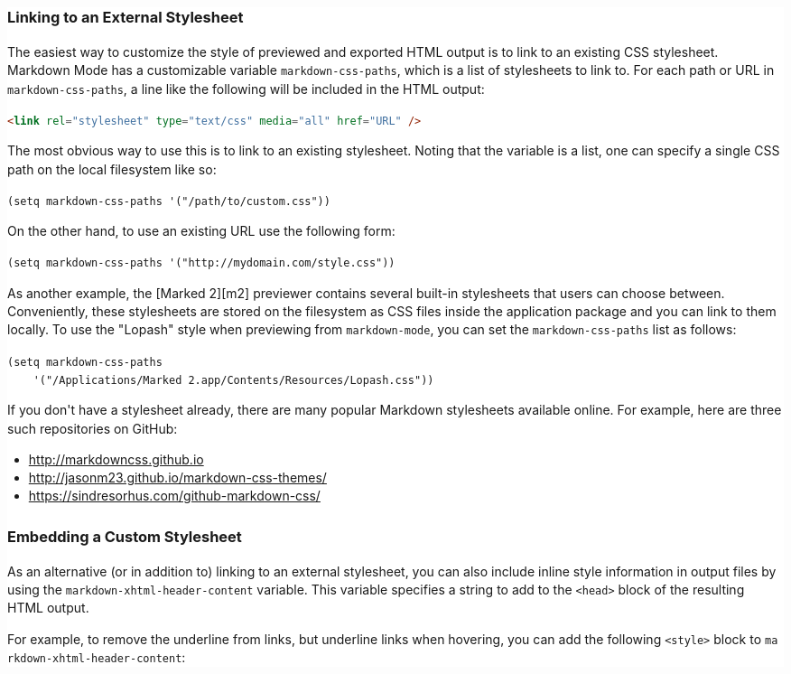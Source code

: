 ### Linking to an External Stylesheet

The easiest way to customize the style of previewed and exported HTML
output is to link to an existing CSS stylesheet.  Markdown Mode has a
customizable variable `markdown-css-paths`, which is a list of
stylesheets to link to.  For each path or URL in `markdown-css-paths`,
a line like the following will be included in the HTML output:

``` html
<link rel="stylesheet" type="text/css" media="all" href="URL" />
```

The most obvious way to use this is to link to an existing stylesheet.
Noting that the variable is a list, one can specify a single CSS path
on the local filesystem like so:

``` emacs-lisp
(setq markdown-css-paths '("/path/to/custom.css"))
```

On the other hand, to use an existing URL use the following form:

``` emacs-lisp
(setq markdown-css-paths '("http://mydomain.com/style.css"))
```

As another example, the [Marked 2][m2] previewer contains several
built-in stylesheets that users can choose between.  Conveniently,
these stylesheets are stored on the filesystem as CSS files inside the
application package and you can link to them locally.  To use the
"Lopash" style when previewing from `markdown-mode`, you can set the
`markdown-css-paths` list as follows:

``` emacs-lisp
(setq markdown-css-paths
    '("/Applications/Marked 2.app/Contents/Resources/Lopash.css"))
```

If you don't have a stylesheet already, there are many popular
Markdown stylesheets available online.  For example, here are three
such repositories on GitHub:

*   <http://markdowncss.github.io>
*   <http://jasonm23.github.io/markdown-css-themes/>
*   <https://sindresorhus.com/github-markdown-css/>

### Embedding a Custom Stylesheet

As an alternative (or in addition to) linking to an external
stylesheet, you can also include inline style information in output
files by using the `markdown-xhtml-header-content` variable.  This
variable specifies a string to add to the `<head>` block of the
resulting HTML output.

For example, to remove the underline from links, but underline links
when hovering, you can add the following `<style>` block to
`markdown-xhtml-header-content`:


[tag]: https://jblevins.org/
[link]: https://jblevins.org/projects/markdown-mode/
   [1]: http://link.url/
   [2]: http://link.url/ "Title text"
   [link text]: http://link.url/
  [gh-81]:  https://github.com/jrblevin/markdown-mode/issues/81
  [gh-123]: https://github.com/jrblevin/markdown-mode/issues/123
  [gh-130]: https://github.com/jrblevin/markdown-mode/issues/130
  [gh-134]: https://github.com/jrblevin/markdown-mode/issues/134
  [gh-144]: https://github.com/jrblevin/markdown-mode/issues/144
  [gh-164]: https://github.com/jrblevin/markdown-mode/issues/164
  [gh-172]: https://github.com/jrblevin/markdown-mode/issues/172
  [gh-176]: https://github.com/jrblevin/markdown-mode/issues/176
  [gh-185]: https://github.com/jrblevin/markdown-mode/issues/185
  [gh-191]: https://github.com/jrblevin/markdown-mode/issues/191
  [gh-192]: https://github.com/jrblevin/markdown-mode/issues/192
  [gh-197]: https://github.com/jrblevin/markdown-mode/issues/197
  [gh-199]: https://github.com/jrblevin/markdown-mode/issues/199
  [gh-200]: https://github.com/jrblevin/markdown-mode/issues/200
  [gh-201]: https://github.com/jrblevin/markdown-mode/issues/201
  [gh-209]: https://github.com/jrblevin/markdown-mode/issues/209
  [gh-213]: https://github.com/jrblevin/markdown-mode/issues/213
  [gh-220]: https://github.com/jrblevin/markdown-mode/pull/220
  [gh-221]: https://github.com/jrblevin/markdown-mode/pull/221
  [gh-13]: https://github.com/jrblevin/markdown-mode/issues/13
  [gh-26]: https://github.com/jrblevin/markdown-mode/issues/26
  [gh-66]: https://github.com/jrblevin/markdown-mode/issues/66
  [gh-71]: https://github.com/jrblevin/markdown-mode/issues/71
  [gh-72]: https://github.com/jrblevin/markdown-mode/issues/72
  [gh-73]: https://github.com/jrblevin/markdown-mode/issues/73
  [gh-74]: https://github.com/jrblevin/markdown-mode/issues/74
  [gh-75]: https://github.com/jrblevin/markdown-mode/issues/75
  [gh-76]: https://github.com/jrblevin/markdown-mode/pull/76
  [gh-77]: https://github.com/jrblevin/markdown-mode/pull/77
  [gh-78]: https://github.com/jrblevin/markdown-mode/pull/78
  [gh-79]: https://github.com/jrblevin/markdown-mode/issues/79
  [gh-80]: https://github.com/jrblevin/markdown-mode/pull/80
  [gh-82]: https://github.com/jrblevin/markdown-mode/pull/82
  [gh-83]: https://github.com/jrblevin/markdown-mode/issues/83
  [gh-84]: https://github.com/jrblevin/markdown-mode/issues/84
  [gh-86]: https://github.com/jrblevin/markdown-mode/pull/86
  [gh-85]: https://github.com/jrblevin/markdown-mode/issues/85
  [gh-89]: https://github.com/jrblevin/markdown-mode/pull/89
  [gh-91]: https://github.com/jrblevin/markdown-mode/pull/91
  [gh-95]: https://github.com/jrblevin/markdown-mode/pull/95
  [gh-98]: https://github.com/jrblevin/markdown-mode/issues/98
  [gh-99]: https://github.com/jrblevin/markdown-mode/pull/99
  [gh-100]: https://github.com/jrblevin/markdown-mode/pull/100
  [gh-102]: https://github.com/jrblevin/markdown-mode/pull/102
  [gh-104]: https://github.com/jrblevin/markdown-mode/issues/104
  [gh-105]: https://github.com/jrblevin/markdown-mode/pull/105
  [gh-109]: https://github.com/jrblevin/markdown-mode/pull/109
  [gh-110]: https://github.com/jrblevin/markdown-mode/pull/110
  [gh-115]: https://github.com/jrblevin/markdown-mode/issues/115
  [gh-116]: https://github.com/jrblevin/markdown-mode/pull/116
  [gh-117]: https://github.com/jrblevin/markdown-mode/issues/117
  [gh-118]: https://github.com/jrblevin/markdown-mode/pull/118
  [gh-119]: https://github.com/jrblevin/markdown-mode/issues/119
  [gh-121]: https://github.com/jrblevin/markdown-mode/issues/121
  [gh-122]: https://github.com/jrblevin/markdown-mode/issues/122
  [gh-124]: https://github.com/jrblevin/markdown-mode/issues/124
  [gh-125]: https://github.com/jrblevin/markdown-mode/pull/125
  [gh-127]: https://github.com/jrblevin/markdown-mode/issues/127
  [gh-128]: https://github.com/jrblevin/markdown-mode/pull/128
  [gh-129]: https://github.com/jrblevin/markdown-mode/issues/129
  [gh-132]: https://github.com/jrblevin/markdown-mode/pull/132
  [gh-135]: https://github.com/jrblevin/markdown-mode/issues/135
  [gh-136]: https://github.com/jrblevin/markdown-mode/issues/136
  [gh-137]: https://github.com/jrblevin/markdown-mode/issues/137
  [gh-139]: https://github.com/jrblevin/markdown-mode/issues/139
  [gh-142]: https://github.com/jrblevin/markdown-mode/pull/142
  [gh-143]: https://github.com/jrblevin/markdown-mode/issues/143
  [gh-145]: https://github.com/jrblevin/markdown-mode/issues/145
  [gh-154]: https://github.com/jrblevin/markdown-mode/pull/154
  [gh-146]: https://github.com/jrblevin/markdown-mode/pull/146
  [gh-147]: https://github.com/jrblevin/markdown-mode/issues/147
  [gh-148]: https://github.com/jrblevin/markdown-mode/issues/148
  [gh-152]: https://github.com/jrblevin/markdown-mode/issues/152
  [gh-155]: https://github.com/jrblevin/markdown-mode/issues/155
  [gh-156]: https://github.com/jrblevin/markdown-mode/issues/156
  [gh-157]: https://github.com/jrblevin/markdown-mode/pull/157
  [gh-159]: https://github.com/jrblevin/markdown-mode/issues/159
  [gh-161]: https://github.com/jrblevin/markdown-mode/issues/161
  [gh-162]: https://github.com/jrblevin/markdown-mode/pull/162
  [gh-166]: https://github.com/jrblevin/markdown-mode/issues/166
  [gh-167]: https://github.com/jrblevin/markdown-mode/pull/167
  [gh-168]: https://github.com/jrblevin/markdown-mode/pull/168
  [gh-169]: https://github.com/jrblevin/markdown-mode/issues/169
  [gh-170]: https://github.com/jrblevin/markdown-mode/issues/170
  [gh-174]: https://github.com/jrblevin/markdown-mode/issues/174
  [gh-179]: https://github.com/jrblevin/markdown-mode/issues/179
  [gh-184]: https://github.com/jrblevin/markdown-mode/issues/184
  [gh-186]: https://github.com/jrblevin/markdown-mode/issues/186
  [gh-188]: https://github.com/jrblevin/markdown-mode/pull/188
  [gh-190]: https://github.com/jrblevin/markdown-mode/pull/190
  [gh-193]: https://github.com/jrblevin/markdown-mode/issues/193